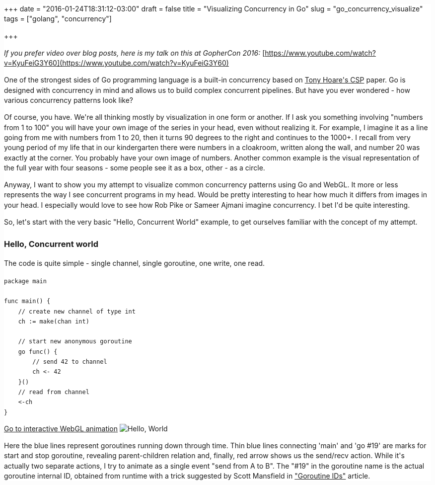 +++
date = "2016-01-24T18:31:12-03:00"
draft = false
title = "Visualizing Concurrency in Go"
slug = "go_concurrency_visualize"
tags = ["golang", "concurrency"]

+++

*If you prefer video over blog posts, here is my talk on this at GopherCon 2016:*
[https://www.youtube.com/watch?v=KyuFeiG3Y60](https://www.youtube.com/watch?v=KyuFeiG3Y60)

One of the strongest sides of Go programming language is a built-in concurrency based on [Tony Hoare's CSP](https://en.wikipedia.org/wiki/Communicating_sequential_processes) paper. Go is designed with concurrency in mind and allows us to build complex concurrent pipelines. But have you ever wondered - how various concurrency patterns look like?

Of course, you have. We're all thinking mostly by visualization in one form or another. If I ask you something involving "numbers from 1 to 100" you will have your own image of the series in your head, even without realizing it. For example, I imagine it as a line going from me with numbers from 1 to 20, then it turns 90 degrees to the right and continues to the 1000+. I recall from very young period of my life that in our kindergarten there were numbers in a cloakroom, written along the wall, and number 20 was exactly at the corner. You probably have your own image of numbers. Another common example is the visual representation of the full year with four seasons - some people see it as a box, other - as a circle.

Anyway, I want to show you my attempt to visualize common concurrency patterns using Go and WebGL. It more or less represents the way I see  concurrent programs in my head. Would be pretty interesting to hear how much it differs from images in your head. I especially would love to see how Rob Pike or Sameer Ajmani imagine concurrency. I bet I'd be quite interesting.

So, let's start with the very basic "Hello, Concurrent World" example, to get ourselves familiar with the concept of my attempt.

### Hello, Concurrent world
The code is quite simple - single channel, single goroutine, one write, one read.
<pre><code class="go">package main

func main() {
    // create new channel of type int
    ch := make(chan int)

    // start new anonymous goroutine
    go func() {
        // send 42 to channel
        ch <- 42
    }()
    // read from channel
    <-ch
}</code></pre>
[Go to interactive WebGL animation](/demos/hello/)
![Hello, World](/demos/gifs/hello.gif)

Here the blue lines represent goroutines running down through time. Thin blue lines connecting 'main' and 'go #19' are marks for start and stop goroutine, revealing parent-children relation and, finally, red arrow shows us the send/recv action. While it's actually two separate actions, I try to animate as a single event "send from A to B". The "#19" in the goroutine name is the actual goroutine internal ID, obtained from runtime with a trick suggested by Scott Mansfield in ["Goroutine IDs"](http://blog.sgmansfield.com/2015/12/goroutine-ids/) article.
